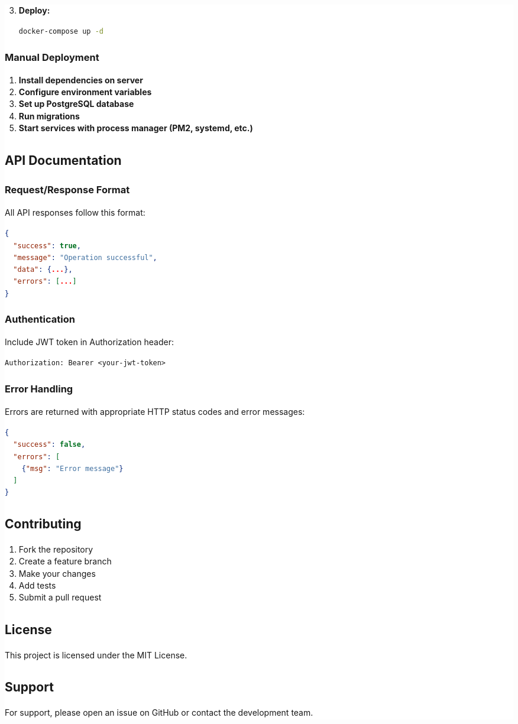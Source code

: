 3. **Deploy:**
   ```bash
   docker-compose up -d
   ```

### Manual Deployment

1. **Install dependencies on server**
2. **Configure environment variables**
3. **Set up PostgreSQL database**
4. **Run migrations**
5. **Start services with process manager (PM2, systemd, etc.)**

## API Documentation

### Request/Response Format

All API responses follow this format:

```json
{
  "success": true,
  "message": "Operation successful",
  "data": {...},
  "errors": [...]
}
```

### Authentication

Include JWT token in Authorization header:
```
Authorization: Bearer <your-jwt-token>
```

### Error Handling

Errors are returned with appropriate HTTP status codes and error messages:

```json
{
  "success": false,
  "errors": [
    {"msg": "Error message"}
  ]
}
```

## Contributing

1. Fork the repository
2. Create a feature branch
3. Make your changes
4. Add tests
5. Submit a pull request

## License

This project is licensed under the MIT License.

## Support

For support, please open an issue on GitHub or contact the development team.
